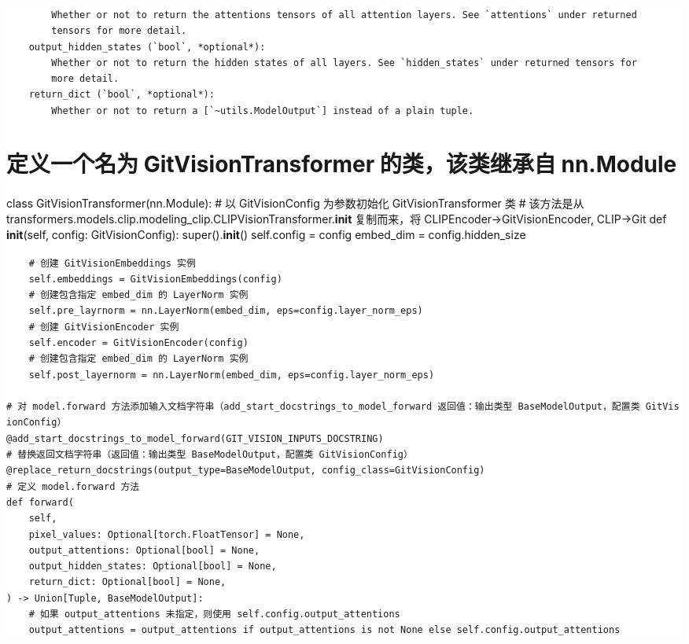             Whether or not to return the attentions tensors of all attention layers. See `attentions` under returned
            tensors for more detail.
        output_hidden_states (`bool`, *optional*):
            Whether or not to return the hidden states of all layers. See `hidden_states` under returned tensors for
            more detail.
        return_dict (`bool`, *optional*):
            Whether or not to return a [`~utils.ModelOutput`] instead of a plain tuple.
# 定义一个名为 GitVisionTransformer 的类，该类继承自 nn.Module
class GitVisionTransformer(nn.Module):
    # 以 GitVisionConfig 为参数初始化 GitVisionTransformer 类
    # 该方法是从 transformers.models.clip.modeling_clip.CLIPVisionTransformer.__init__ 复制而来，将 CLIPEncoder->GitVisionEncoder, CLIP->Git
    def __init__(self, config: GitVisionConfig):
        super().__init__()
        self.config = config
        embed_dim = config.hidden_size

        # 创建 GitVisionEmbeddings 实例
        self.embeddings = GitVisionEmbeddings(config)
        # 创建包含指定 embed_dim 的 LayerNorm 实例
        self.pre_layrnorm = nn.LayerNorm(embed_dim, eps=config.layer_norm_eps)
        # 创建 GitVisionEncoder 实例
        self.encoder = GitVisionEncoder(config)
        # 创建包含指定 embed_dim 的 LayerNorm 实例
        self.post_layernorm = nn.LayerNorm(embed_dim, eps=config.layer_norm_eps)

    # 对 model.forward 方法添加输入文档字符串（add_start_docstrings_to_model_forward 返回值：输出类型 BaseModelOutput，配置类 GitVisionConfig）
    @add_start_docstrings_to_model_forward(GIT_VISION_INPUTS_DOCSTRING)
    # 替换返回文档字符串（返回值：输出类型 BaseModelOutput，配置类 GitVisionConfig）
    @replace_return_docstrings(output_type=BaseModelOutput, config_class=GitVisionConfig)
    # 定义 model.forward 方法
    def forward(
        self,
        pixel_values: Optional[torch.FloatTensor] = None,
        output_attentions: Optional[bool] = None,
        output_hidden_states: Optional[bool] = None,
        return_dict: Optional[bool] = None,
    ) -> Union[Tuple, BaseModelOutput]:
        # 如果 output_attentions 未指定，则使用 self.config.output_attentions
        output_attentions = output_attentions if output_attentions is not None else self.config.output_attentions